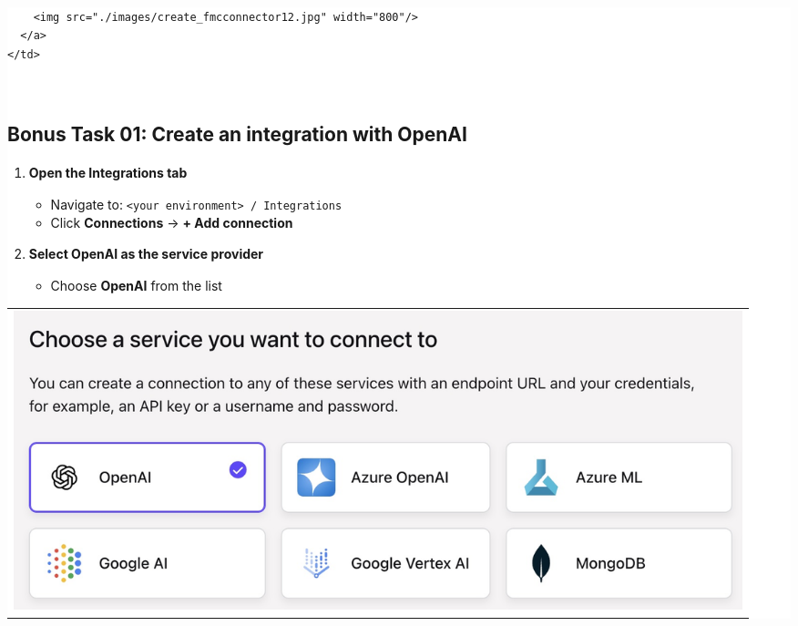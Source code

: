         <img src="./images/create_fmcconnector12.jpg" width="800"/>
      </a>
    </td>
  </tr>
</table> 

<br>

## Bonus Task 01: Create an integration with OpenAI

1. **Open the Integrations tab**  
   - Navigate to: `<your environment> / Integrations`  
   - Click **Connections** → **+ Add connection**  

2. **Select OpenAI as the service provider**  
   - Choose **OpenAI** from the list  
<table>
  <tr>
    <td>
      <a href="./images/bonus_step1_setup_intg_openai.jpg" target="_blank">
        <img src="./images/bonus_step1_setup_intg_openai.jpg" width="800"/>
      </a>